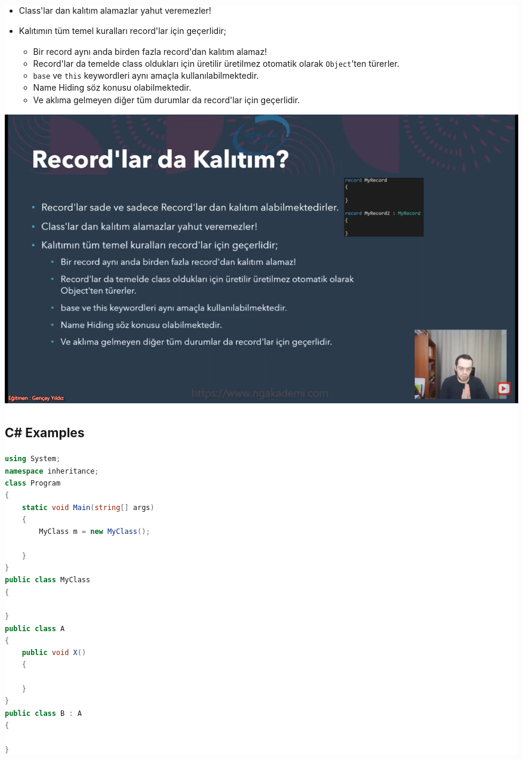 - Class'lar dan kalıtım alamazlar yahut veremezler!

- Kalıtımın tüm temel kuralları record'lar için geçerlidir;
    * Bir record aynı anda birden fazla record'dan kalıtım alamaz!
    * Record'lar da temelde class oldukları için üretilir üretilmez otomatik olarak `Object`'ten türerler.
    * `base` ve `this` keywordleri aynı amaçla kullanılabilmektedir.
    * Name Hiding söz konusu olabilmektedir.
    * Ve aklıma gelmeyen diğer tüm durumlar da record'lar için geçerlidir.

<img src="43.png" width = "auto">

## C# Examples
```C#
using System;
namespace inheritance;
class Program
{
    static void Main(string[] args)
    {
        MyClass m = new MyClass();

    }
}
public class MyClass
{

}
public class A
{
    public void X()
    {

    }
}
public class B : A
{

}
```